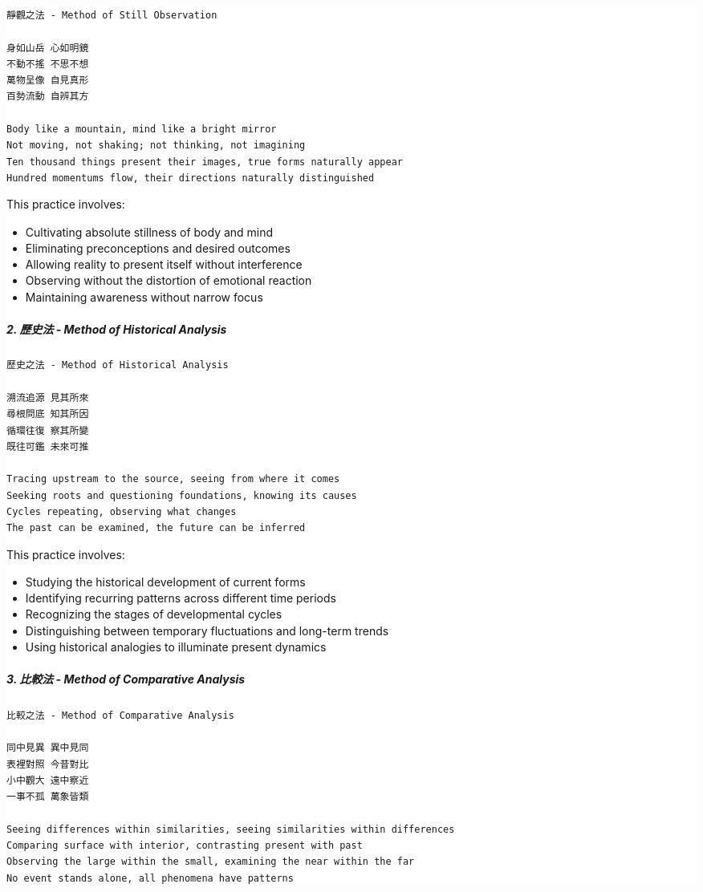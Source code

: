 ```
靜觀之法 - Method of Still Observation

身如山岳 心如明鏡
不動不搖 不思不想
萬物呈像 自見真形
百勢流動 自辨其方

Body like a mountain, mind like a bright mirror
Not moving, not shaking; not thinking, not imagining
Ten thousand things present their images, true forms naturally appear
Hundred momentums flow, their directions naturally distinguished
```

This practice involves:
- Cultivating absolute stillness of body and mind
- Eliminating preconceptions and desired outcomes
- Allowing reality to present itself without interference
- Observing without the distortion of emotional reaction
- Maintaining awareness without narrow focus

##### 2. 歷史法 - Method of Historical Analysis

```
歷史之法 - Method of Historical Analysis

溯流追源 見其所來
尋根問底 知其所因
循環往復 察其所變
既往可鑑 未來可推

Tracing upstream to the source, seeing from where it comes
Seeking roots and questioning foundations, knowing its causes
Cycles repeating, observing what changes
The past can be examined, the future can be inferred
```

This practice involves:
- Studying the historical development of current forms
- Identifying recurring patterns across different time periods
- Recognizing the stages of developmental cycles
- Distinguishing between temporary fluctuations and long-term trends
- Using historical analogies to illuminate present dynamics

##### 3. 比較法 - Method of Comparative Analysis

```
比較之法 - Method of Comparative Analysis

同中見異 異中見同
表裡對照 今昔對比
小中觀大 遠中察近
一事不孤 萬象皆類

Seeing differences within similarities, seeing similarities within differences
Comparing surface with interior, contrasting present with past
Observing the large within the small, examining the near within the far
No event stands alone, all phenomena have patterns
```
